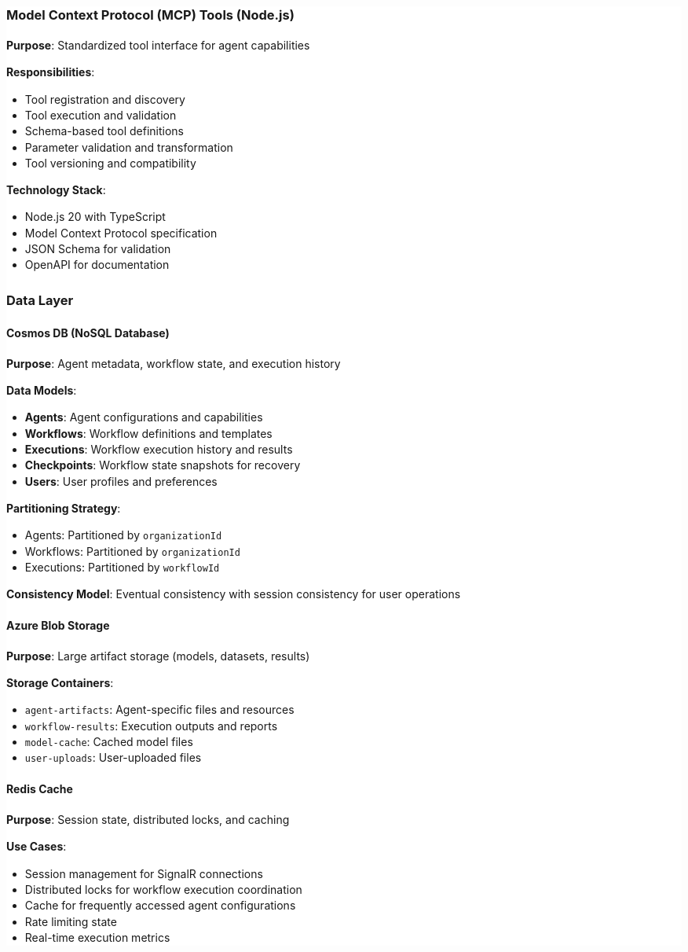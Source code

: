 ### Model Context Protocol (MCP) Tools (Node.js)

**Purpose**: Standardized tool interface for agent capabilities

**Responsibilities**:
- Tool registration and discovery
- Tool execution and validation
- Schema-based tool definitions
- Parameter validation and transformation
- Tool versioning and compatibility

**Technology Stack**:
- Node.js 20 with TypeScript
- Model Context Protocol specification
- JSON Schema for validation
- OpenAPI for documentation

### Data Layer

#### Cosmos DB (NoSQL Database)

**Purpose**: Agent metadata, workflow state, and execution history

**Data Models**:
- **Agents**: Agent configurations and capabilities
- **Workflows**: Workflow definitions and templates
- **Executions**: Workflow execution history and results
- **Checkpoints**: Workflow state snapshots for recovery
- **Users**: User profiles and preferences

**Partitioning Strategy**:
- Agents: Partitioned by `organizationId`
- Workflows: Partitioned by `organizationId`
- Executions: Partitioned by `workflowId`

**Consistency Model**: Eventual consistency with session consistency for user operations

#### Azure Blob Storage

**Purpose**: Large artifact storage (models, datasets, results)

**Storage Containers**:
- `agent-artifacts`: Agent-specific files and resources
- `workflow-results`: Execution outputs and reports
- `model-cache`: Cached model files
- `user-uploads`: User-uploaded files

#### Redis Cache

**Purpose**: Session state, distributed locks, and caching

**Use Cases**:
- Session management for SignalR connections
- Distributed locks for workflow execution coordination
- Cache for frequently accessed agent configurations
- Rate limiting state
- Real-time execution metrics
